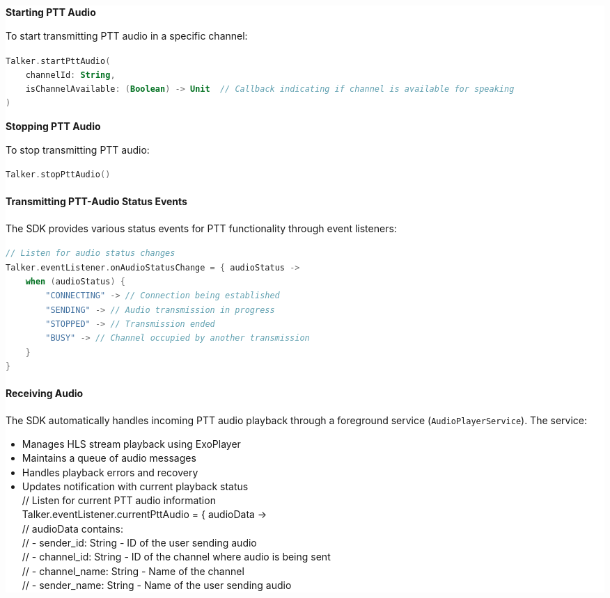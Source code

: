 **Starting PTT Audio**

To start transmitting PTT audio in a specific channel:

```kotlin
Talker.startPttAudio(
    channelId: String,
    isChannelAvailable: (Boolean) -> Unit  // Callback indicating if channel is available for speaking
)
```

**Stopping PTT Audio**

To stop transmitting PTT audio:

```kotlin
Talker.stopPttAudio()
```

#### **Transmitting PTT-Audio Status Events**&#x20;

The SDK provides various status events for PTT functionality through event listeners:

```kotlin
// Listen for audio status changes
Talker.eventListener.onAudioStatusChange = { audioStatus ->
    when (audioStatus) {
        "CONNECTING" -> // Connection being established
        "SENDING" -> // Audio transmission in progress
        "STOPPED" -> // Transmission ended
        "BUSY" -> // Channel occupied by another transmission
    }
}


```

#### **Receiving Audio**

The SDK automatically handles incoming PTT audio playback through a foreground service (`AudioPlayerService`). The service:

* Manages HLS stream playback using ExoPlayer
* Maintains a queue of audio messages
* Handles playback errors and recovery
*   Updates notification with current playback status
    \
    // Listen for current PTT audio information
    \
    Talker.eventListener.currentPttAudio = { audioData ->
    \
    // audioData contains:
    \
    // - sender\_id: String - ID of the user sending audio
    \
    // - channel\_id: String - ID of the channel where audio is being sent
    \
    // - channel\_name: String - Name of the channel
    \
    // - sender\_name: String - Name of the user sending audio
